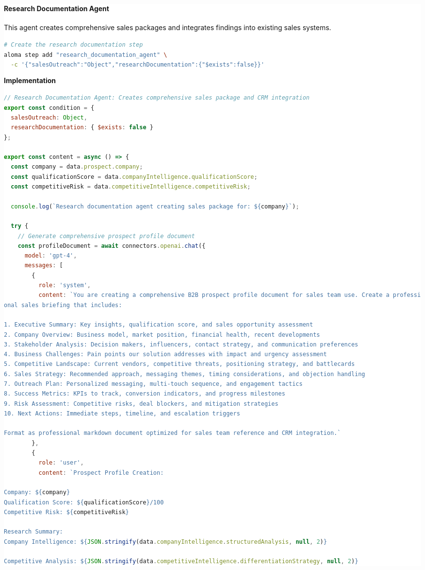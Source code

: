 #### Research Documentation Agent

This agent creates comprehensive sales packages and integrates findings into existing sales systems.

```bash
# Create the research documentation step
aloma step add "research_documentation_agent" \
  -c '{"salesOutreach":"Object","researchDocumentation":{"$exists":false}}'
```

**Implementation**

```javascript
// Research Documentation Agent: Creates comprehensive sales package and CRM integration
export const condition = {
  salesOutreach: Object,
  researchDocumentation: { $exists: false }
};

export const content = async () => {
  const company = data.prospect.company;
  const qualificationScore = data.companyIntelligence.qualificationScore;
  const competitiveRisk = data.competitiveIntelligence.competitiveRisk;
  
  console.log(`Research documentation agent creating sales package for: ${company}`);
  
  try {
    // Generate comprehensive prospect profile document
    const profileDocument = await connectors.openai.chat({
      model: 'gpt-4',
      messages: [
        {
          role: 'system',
          content: `You are creating a comprehensive B2B prospect profile document for sales team use. Create a professional sales briefing that includes:

1. Executive Summary: Key insights, qualification score, and sales opportunity assessment
2. Company Overview: Business model, market position, financial health, recent developments
3. Stakeholder Analysis: Decision makers, influencers, contact strategy, and communication preferences
4. Business Challenges: Pain points our solution addresses with impact and urgency assessment
5. Competitive Landscape: Current vendors, competitive threats, positioning strategy, and battlecards
6. Sales Strategy: Recommended approach, messaging themes, timing considerations, and objection handling
7. Outreach Plan: Personalized messaging, multi-touch sequence, and engagement tactics
8. Success Metrics: KPIs to track, conversion indicators, and progress milestones
9. Risk Assessment: Competitive risks, deal blockers, and mitigation strategies
10. Next Actions: Immediate steps, timeline, and escalation triggers

Format as professional markdown document optimized for sales team reference and CRM integration.`
        },
        {
          role: 'user',
          content: `Prospect Profile Creation:

Company: ${company}
Qualification Score: ${qualificationScore}/100
Competitive Risk: ${competitiveRisk}

Research Summary:
Company Intelligence: ${JSON.stringify(data.companyIntelligence.structuredAnalysis, null, 2)}

Competitive Analysis: ${JSON.stringify(data.competitiveIntelligence.differentiationStrategy, null, 2)}
```